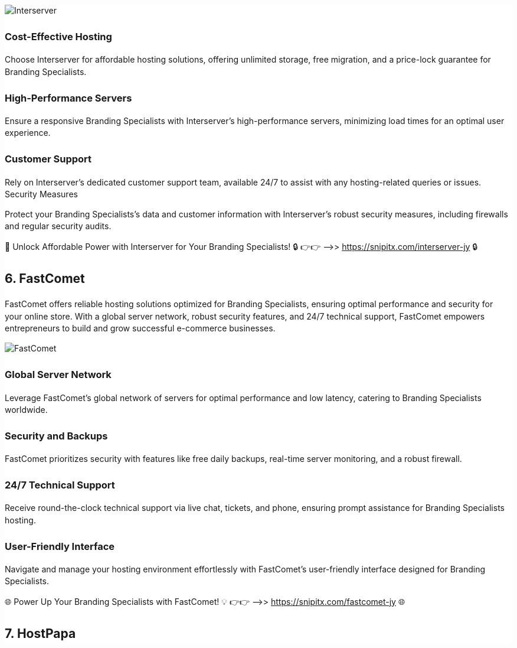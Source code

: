 ![Interserver](https://i.imgur.com/OM5dOEW.jpeg "Interserver Hosting")

### Cost-Effective Hosting
Choose Interserver for affordable hosting solutions, offering unlimited storage, free migration, and a price-lock guarantee for Branding Specialists.

### High-Performance Servers
Ensure a responsive Branding Specialists with Interserver’s high-performance servers, minimizing load times for an optimal user experience.

### Customer Support
Rely on Interserver’s dedicated customer support team, available 24/7 to assist with any hosting-related queries or issues.
Security Measures

Protect your Branding Specialists’s data and customer information with Interserver’s robust security measures, including firewalls and regular security audits.

💸 Unlock Affordable Power with Interserver for Your Branding Specialists! 🔒
👉👉 -->> https://snipitx.com/interserver-jy 🔒

## 6. FastComet

FastComet offers reliable hosting solutions optimized for Branding Specialists, ensuring optimal performance and security for your online store. With a global server network, robust security features, and 24/7 technical support, FastComet empowers entrepreneurs to build and grow successful e-commerce businesses.

![FastComet](https://i.imgur.com/7qgXuWp.png "FastComet Hosting")

### Global Server Network
Leverage FastComet’s global network of servers for optimal performance and low latency, catering to Branding Specialists worldwide.

### Security and Backups
FastComet prioritizes security with features like free daily backups, real-time server monitoring, and a robust firewall.

### 24/7 Technical Support
Receive round-the-clock technical support via live chat, tickets, and phone, ensuring prompt assistance for Branding Specialists hosting.

### User-Friendly Interface
Navigate and manage your hosting environment effortlessly with FastComet’s user-friendly interface designed for Branding Specialists.

🌐 Power Up Your Branding Specialists with FastComet! 💡
👉👉 -->> https://snipitx.com/fastcomet-jy 🌐

## 7. HostPapa
